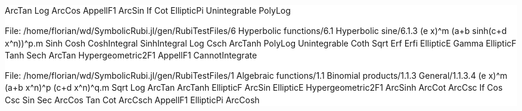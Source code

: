 ArcTan
Log
ArcCos
AppellF1
ArcSin
If
Cot
EllipticPi
Unintegrable
PolyLog

File: /home/florian/wd/SymbolicRubi.jl/gen/RubiTestFiles/6 Hyperbolic functions/6.1 Hyperbolic sine/6.1.3 (e x)^m (a+b sinh(c+d x^n))^p.m
Sinh
Cosh
CoshIntegral
SinhIntegral
Log
Csch
ArcTanh
PolyLog
Unintegrable
Coth
Sqrt
Erf
Erfi
EllipticE
Gamma
EllipticF
Tanh
Sech
ArcTan
Hypergeometric2F1
AppellF1
CannotIntegrate

File: /home/florian/wd/SymbolicRubi.jl/gen/RubiTestFiles/1 Algebraic functions/1.1 Binomial products/1.1.3 General/1.1.3.4 (e x)^m (a+b x^n)^p (c+d x^n)^q.m
Sqrt
Log
ArcTan
ArcTanh
EllipticF
ArcSin
EllipticE
Hypergeometric2F1
ArcSinh
ArcCot
ArcCsc
If
Cos
Csc
Sin
Sec
ArcCos
Tan
Cot
ArcCsch
AppellF1
EllipticPi
ArcCosh
